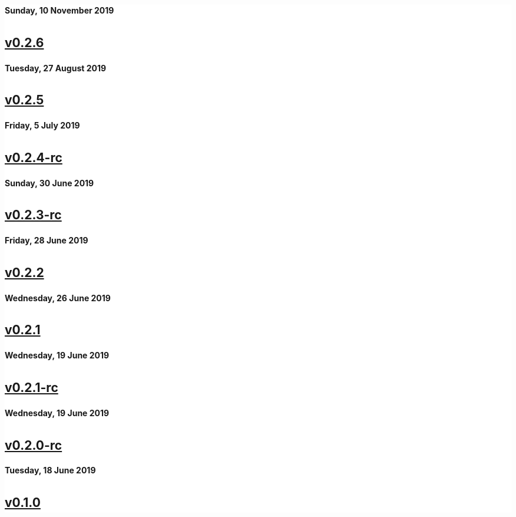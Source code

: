 **Sunday, 10 November 2019**


## [v0.2.6](https://github.com/ashutoshgngwr/noice/releases/tag/0.2.6)

**Tuesday, 27 August 2019**


## [v0.2.5](https://github.com/ashutoshgngwr/noice/releases/tag/0.2.5)

**Friday, 5 July 2019**


## [v0.2.4-rc](https://github.com/ashutoshgngwr/noice/releases/tag/0.2.4-rc)

**Sunday, 30 June 2019**


## [v0.2.3-rc](https://github.com/ashutoshgngwr/noice/releases/tag/0.2.3-rc)

**Friday, 28 June 2019**


## [v0.2.2](https://github.com/ashutoshgngwr/noice/releases/tag/0.2.2)

**Wednesday, 26 June 2019**


## [v0.2.1](https://github.com/ashutoshgngwr/noice/releases/tag/0.2.1)

**Wednesday, 19 June 2019**


## [v0.2.1-rc](https://github.com/ashutoshgngwr/noice/releases/tag/0.2.1-rc)

**Wednesday, 19 June 2019**


## [v0.2.0-rc](https://github.com/ashutoshgngwr/noice/releases/tag/0.2.0-rc)

**Tuesday, 18 June 2019**


## [v0.1.0](https://github.com/ashutoshgngwr/noice/releases/tag/0.1.0)
